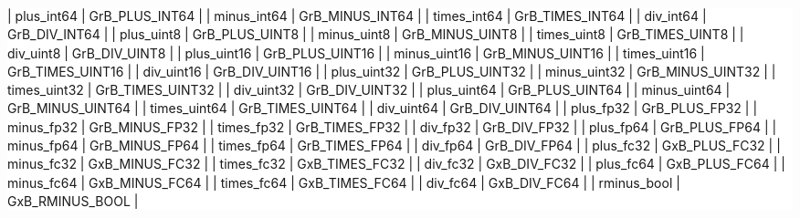 | plus_int64 | GrB_PLUS_INT64 |
| minus_int64 | GrB_MINUS_INT64 |
| times_int64 | GrB_TIMES_INT64 |
| div_int64 | GrB_DIV_INT64 |
| plus_uint8 | GrB_PLUS_UINT8 |
| minus_uint8 | GrB_MINUS_UINT8 |
| times_uint8 | GrB_TIMES_UINT8 |
| div_uint8 | GrB_DIV_UINT8 |
| plus_uint16 | GrB_PLUS_UINT16 |
| minus_uint16 | GrB_MINUS_UINT16 |
| times_uint16 | GrB_TIMES_UINT16 |
| div_uint16 | GrB_DIV_UINT16 |
| plus_uint32 | GrB_PLUS_UINT32 |
| minus_uint32 | GrB_MINUS_UINT32 |
| times_uint32 | GrB_TIMES_UINT32 |
| div_uint32 | GrB_DIV_UINT32 |
| plus_uint64 | GrB_PLUS_UINT64 |
| minus_uint64 | GrB_MINUS_UINT64 |
| times_uint64 | GrB_TIMES_UINT64 |
| div_uint64 | GrB_DIV_UINT64 |
| plus_fp32 | GrB_PLUS_FP32 |
| minus_fp32 | GrB_MINUS_FP32 |
| times_fp32 | GrB_TIMES_FP32 |
| div_fp32 | GrB_DIV_FP32 |
| plus_fp64 | GrB_PLUS_FP64 |
| minus_fp64 | GrB_MINUS_FP64 |
| times_fp64 | GrB_TIMES_FP64 |
| div_fp64 | GrB_DIV_FP64 |
| plus_fc32 | GxB_PLUS_FC32 |
| minus_fc32 | GxB_MINUS_FC32 |
| times_fc32 | GxB_TIMES_FC32 |
| div_fc32 | GxB_DIV_FC32 |
| plus_fc64 | GxB_PLUS_FC64 |
| minus_fc64 | GxB_MINUS_FC64 |
| times_fc64 | GxB_TIMES_FC64 |
| div_fc64 | GxB_DIV_FC64 |
| rminus_bool | GxB_RMINUS_BOOL |